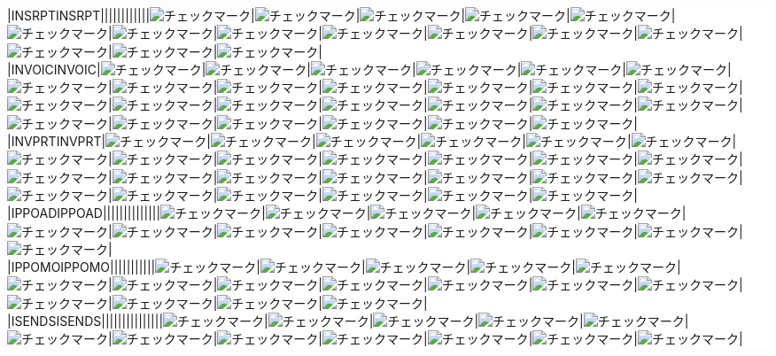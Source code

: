 |<span data-ttu-id="bba19-351">INSRPT</span><span class="sxs-lookup"><span data-stu-id="bba19-351">INSRPT</span></span>||||||||||||![チェックマーク](../core/media/checkmark.gif)|![チェックマーク](../core/media/checkmark.gif)|![チェックマーク](../core/media/checkmark.gif)|![チェックマーク](../core/media/checkmark.gif)|![チェックマーク](../core/media/checkmark.gif)|![チェックマーク](../core/media/checkmark.gif)|![チェックマーク](../core/media/checkmark.gif)|![チェックマーク](../core/media/checkmark.gif)|![チェックマーク](../core/media/checkmark.gif)|![チェックマーク](../core/media/checkmark.gif)|![チェックマーク](../core/media/checkmark.gif)|![チェックマーク](../core/media/checkmark.gif)|![チェックマーク](../core/media/checkmark.gif)|![チェックマーク](../core/media/checkmark.gif)|![チェックマーク](../core/media/checkmark.gif)|  
|<span data-ttu-id="bba19-367">INVOIC</span><span class="sxs-lookup"><span data-stu-id="bba19-367">INVOIC</span></span>|![チェックマーク](../core/media/checkmark.gif)|![チェックマーク](../core/media/checkmark.gif)|![チェックマーク](../core/media/checkmark.gif)|![チェックマーク](../core/media/checkmark.gif)|![チェックマーク](../core/media/checkmark.gif)|![チェックマーク](../core/media/checkmark.gif)|![チェックマーク](../core/media/checkmark.gif)|![チェックマーク](../core/media/checkmark.gif)|![チェックマーク](../core/media/checkmark.gif)|![チェックマーク](../core/media/checkmark.gif)|![チェックマーク](../core/media/checkmark.gif)|![チェックマーク](../core/media/checkmark.gif)|![チェックマーク](../core/media/checkmark.gif)|![チェックマーク](../core/media/checkmark.gif)|![チェックマーク](../core/media/checkmark.gif)|![チェックマーク](../core/media/checkmark.gif)|![チェックマーク](../core/media/checkmark.gif)|![チェックマーク](../core/media/checkmark.gif)|![チェックマーク](../core/media/checkmark.gif)|![チェックマーク](../core/media/checkmark.gif)|![チェックマーク](../core/media/checkmark.gif)|![チェックマーク](../core/media/checkmark.gif)|![チェックマーク](../core/media/checkmark.gif)|![チェックマーク](../core/media/checkmark.gif)|![チェックマーク](../core/media/checkmark.gif)|![チェックマーク](../core/media/checkmark.gif)|  
|<span data-ttu-id="bba19-394">INVPRT</span><span class="sxs-lookup"><span data-stu-id="bba19-394">INVPRT</span></span>|![チェックマーク](../core/media/checkmark.gif)|![チェックマーク](../core/media/checkmark.gif)|![チェックマーク](../core/media/checkmark.gif)|![チェックマーク](../core/media/checkmark.gif)|![チェックマーク](../core/media/checkmark.gif)|![チェックマーク](../core/media/checkmark.gif)|![チェックマーク](../core/media/checkmark.gif)|![チェックマーク](../core/media/checkmark.gif)|![チェックマーク](../core/media/checkmark.gif)|![チェックマーク](../core/media/checkmark.gif)|![チェックマーク](../core/media/checkmark.gif)|![チェックマーク](../core/media/checkmark.gif)|![チェックマーク](../core/media/checkmark.gif)|![チェックマーク](../core/media/checkmark.gif)|![チェックマーク](../core/media/checkmark.gif)|![チェックマーク](../core/media/checkmark.gif)|![チェックマーク](../core/media/checkmark.gif)|![チェックマーク](../core/media/checkmark.gif)|![チェックマーク](../core/media/checkmark.gif)|![チェックマーク](../core/media/checkmark.gif)|![チェックマーク](../core/media/checkmark.gif)|![チェックマーク](../core/media/checkmark.gif)|![チェックマーク](../core/media/checkmark.gif)|![チェックマーク](../core/media/checkmark.gif)|![チェックマーク](../core/media/checkmark.gif)|![チェックマーク](../core/media/checkmark.gif)|  
|<span data-ttu-id="bba19-421">IPPOAD</span><span class="sxs-lookup"><span data-stu-id="bba19-421">IPPOAD</span></span>||||||||||||||![チェックマーク](../core/media/checkmark.gif)|![チェックマーク](../core/media/checkmark.gif)|![チェックマーク](../core/media/checkmark.gif)|![チェックマーク](../core/media/checkmark.gif)|![チェックマーク](../core/media/checkmark.gif)|![チェックマーク](../core/media/checkmark.gif)|![チェックマーク](../core/media/checkmark.gif)|![チェックマーク](../core/media/checkmark.gif)|![チェックマーク](../core/media/checkmark.gif)|![チェックマーク](../core/media/checkmark.gif)|![チェックマーク](../core/media/checkmark.gif)|![チェックマーク](../core/media/checkmark.gif)|![チェックマーク](../core/media/checkmark.gif)|  
|<span data-ttu-id="bba19-435">IPPOMO</span><span class="sxs-lookup"><span data-stu-id="bba19-435">IPPOMO</span></span>|||||||||||![チェックマーク](../core/media/checkmark.gif)|![チェックマーク](../core/media/checkmark.gif)|![チェックマーク](../core/media/checkmark.gif)|![チェックマーク](../core/media/checkmark.gif)|![チェックマーク](../core/media/checkmark.gif)|![チェックマーク](../core/media/checkmark.gif)|![チェックマーク](../core/media/checkmark.gif)|![チェックマーク](../core/media/checkmark.gif)|![チェックマーク](../core/media/checkmark.gif)|![チェックマーク](../core/media/checkmark.gif)|![チェックマーク](../core/media/checkmark.gif)|![チェックマーク](../core/media/checkmark.gif)|![チェックマーク](../core/media/checkmark.gif)|![チェックマーク](../core/media/checkmark.gif)|![チェックマーク](../core/media/checkmark.gif)|![チェックマーク](../core/media/checkmark.gif)|  
|<span data-ttu-id="bba19-452">ISENDS</span><span class="sxs-lookup"><span data-stu-id="bba19-452">ISENDS</span></span>|||||||||||||||![チェックマーク](../core/media/checkmark.gif)|![チェックマーク](../core/media/checkmark.gif)|![チェックマーク](../core/media/checkmark.gif)|![チェックマーク](../core/media/checkmark.gif)|![チェックマーク](../core/media/checkmark.gif)|![チェックマーク](../core/media/checkmark.gif)|![チェックマーク](../core/media/checkmark.gif)|![チェックマーク](../core/media/checkmark.gif)|![チェックマーク](../core/media/checkmark.gif)|![チェックマーク](../core/media/checkmark.gif)|![チェックマーク](../core/media/checkmark.gif)|![チェックマーク](../core/media/checkmark.gif)|  